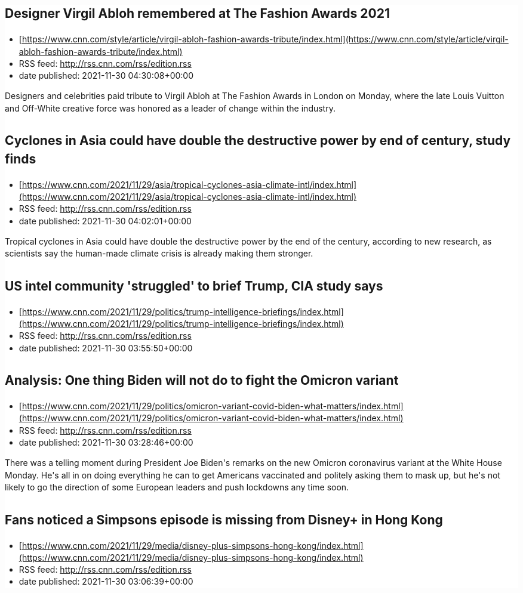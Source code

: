 ## Designer Virgil Abloh remembered at The Fashion Awards 2021
 - [https://www.cnn.com/style/article/virgil-abloh-fashion-awards-tribute/index.html](https://www.cnn.com/style/article/virgil-abloh-fashion-awards-tribute/index.html)
 - RSS feed: http://rss.cnn.com/rss/edition.rss
 - date published: 2021-11-30 04:30:08+00:00

Designers and celebrities paid tribute to Virgil Abloh at The Fashion Awards in London on Monday, where the late Louis Vuitton and Off-White creative force was honored as a leader of change within the industry.

## Cyclones in Asia could have double the destructive power by end of century, study finds
 - [https://www.cnn.com/2021/11/29/asia/tropical-cyclones-asia-climate-intl/index.html](https://www.cnn.com/2021/11/29/asia/tropical-cyclones-asia-climate-intl/index.html)
 - RSS feed: http://rss.cnn.com/rss/edition.rss
 - date published: 2021-11-30 04:02:01+00:00

Tropical cyclones in Asia could have double the destructive power by the end of the century, according to new research, as scientists say the human-made climate crisis is already making them stronger.

## US intel community 'struggled' to brief Trump, CIA study says
 - [https://www.cnn.com/2021/11/29/politics/trump-intelligence-briefings/index.html](https://www.cnn.com/2021/11/29/politics/trump-intelligence-briefings/index.html)
 - RSS feed: http://rss.cnn.com/rss/edition.rss
 - date published: 2021-11-30 03:55:50+00:00



## Analysis: One thing Biden will not do to fight the Omicron variant
 - [https://www.cnn.com/2021/11/29/politics/omicron-variant-covid-biden-what-matters/index.html](https://www.cnn.com/2021/11/29/politics/omicron-variant-covid-biden-what-matters/index.html)
 - RSS feed: http://rss.cnn.com/rss/edition.rss
 - date published: 2021-11-30 03:28:46+00:00

There was a telling moment during President Joe Biden's remarks on the new Omicron coronavirus variant at the White House Monday. He's all in on doing everything he can to get Americans vaccinated and politely asking them to mask up, but he's not likely to go the direction of some European leaders and push lockdowns any time soon.

## Fans noticed a Simpsons episode is missing from Disney+ in Hong Kong
 - [https://www.cnn.com/2021/11/29/media/disney-plus-simpsons-hong-kong/index.html](https://www.cnn.com/2021/11/29/media/disney-plus-simpsons-hong-kong/index.html)
 - RSS feed: http://rss.cnn.com/rss/edition.rss
 - date published: 2021-11-30 03:06:39+00:00
